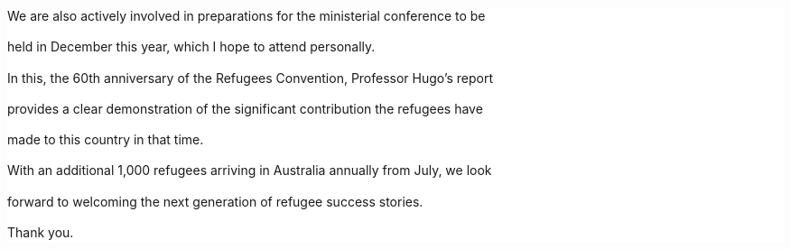  We  are  also  actively  involved  in  preparations  for  the  ministerial  conference  to  be  

 held in December this year, which I hope to attend personally. 

 In  this,  the  60th  anniversary  of  the  Refugees  Convention,  Professor  Hugo’s  report  

 provides  a  clear  demonstration  of  the  significant  contribution  the  refugees  have  

 made to this country in that time. 

 With an additional 1,000 refugees arriving in  Australia annually  from July,  we look 

 forward to welcoming the next generation of refugee success stories. 

 Thank you.  

